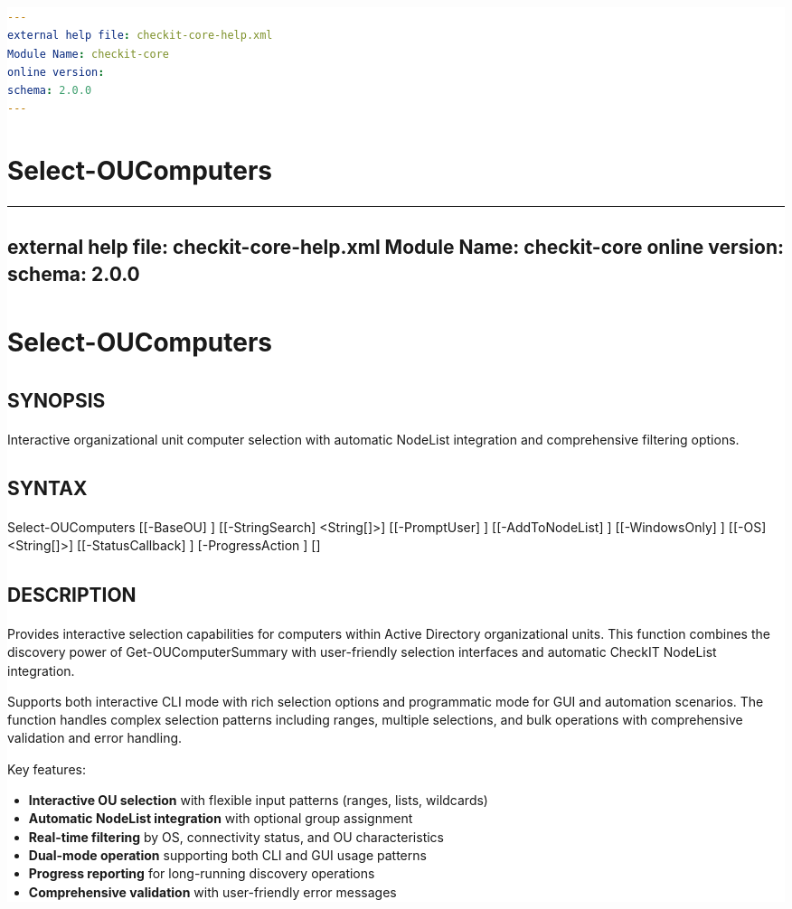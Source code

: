 ```yaml
---
external help file: checkit-core-help.xml
Module Name: checkit-core
online version:
schema: 2.0.0
---
```

# Select-OUComputers

---
external help file: checkit-core-help.xml
Module Name: checkit-core
online version:
schema: 2.0.0
---

# Select-OUComputers

## SYNOPSIS

Interactive organizational unit computer selection with automatic NodeList integration and comprehensive filtering options.

## SYNTAX





Select-OUComputers [[-BaseOU] <String>] [[-StringSearch] <String[]>] [[-PromptUser] <Boolean>]
 [[-AddToNodeList] <Boolean>] [[-WindowsOnly] <Boolean>] [[-OS] <String[]>] [[-StatusCallback] <ScriptBlock>]
 [-ProgressAction <ActionPreference>] [<CommonParameters>]





## DESCRIPTION

Provides interactive selection capabilities for computers within Active Directory organizational units. This function combines the discovery power of Get-OUComputerSummary with user-friendly selection interfaces and automatic CheckIT NodeList integration.

Supports both interactive CLI mode with rich selection options and programmatic mode for GUI and automation scenarios. The function handles complex selection patterns including ranges, multiple selections, and bulk operations with comprehensive validation and error handling.

Key features:

- **Interactive OU selection** with flexible input patterns (ranges, lists, wildcards)
- **Automatic NodeList integration** with optional group assignment
- **Real-time filtering** by OS, connectivity status, and OU characteristics
- **Dual-mode operation** supporting both CLI and GUI usage patterns
- **Progress reporting** for long-running discovery operations
- **Comprehensive validation** with user-friendly error messages

